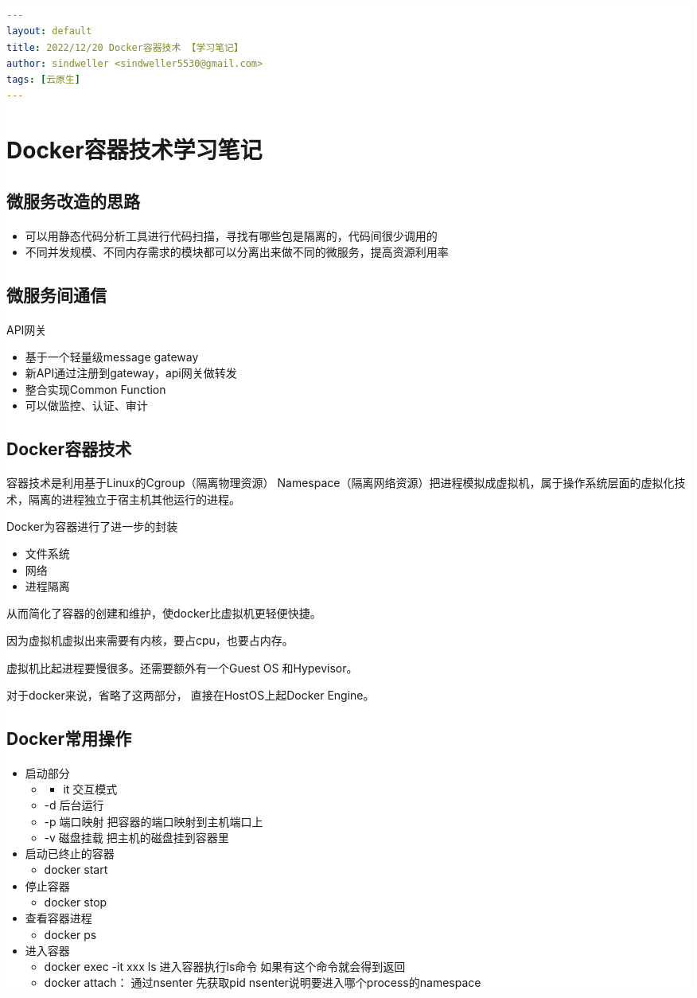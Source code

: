 ```yaml
---
layout: default
title: 2022/12/20 Docker容器技术 【学习笔记】
author: sindweller <sindweller5530@gmail.com>
tags: [云原生]
---
```

# Docker容器技术学习笔记

## 微服务改造的思路

- 可以用静态代码分析工具进行代码扫描，寻找有哪些包是隔离的，代码间很少调用的
- 不同并发规模、不同内存需求的模块都可以分离出来做不同的微服务，提高资源利用率

## 微服务间通信

API网关

- 基于一个轻量级message gateway
- 新API通过注册到gateway，api网关做转发
- 整合实现Common Function
- 可以做监控、认证、审计

## Docker容器技术

容器技术是利用基于Linux的Cgroup（隔离物理资源） Namespace（隔离网络资源）把进程模拟成虚拟机，属于操作系统层面的虚拟化技术，隔离的进程独立于宿主机其他运行的进程。

Docker为容器进行了进一步的封装

- 文件系统
- 网络
- 进程隔离

从而简化了容器的创建和维护，使docker比虚拟机更轻便快捷。

因为虚拟机虚拟出来需要有内核，要占cpu，也要占内存。

虚拟机比起进程要慢很多。还需要额外有一个Guest OS 和Hypevisor。

对于docker来说，省略了这两部分， 直接在HostOS上起Docker Engine。

## Docker常用操作

- 启动部分
    - - it 交互模式
    - -d 后台运行
    - -p 端口映射 把容器的端口映射到主机端口上
    - -v 磁盘挂载 把主机的磁盘挂到容器里
- 启动已终止的容器
    - docker start
- 停止容器
    - docker stop
- 查看容器进程
    - docker ps
- 进入容器
    - docker exec -it xxx ls 进入容器执行ls命令 如果有这个命令就会得到返回
    - docker attach： 通过nsenter 先获取pid nsenter说明要进入哪个process的namespace
        